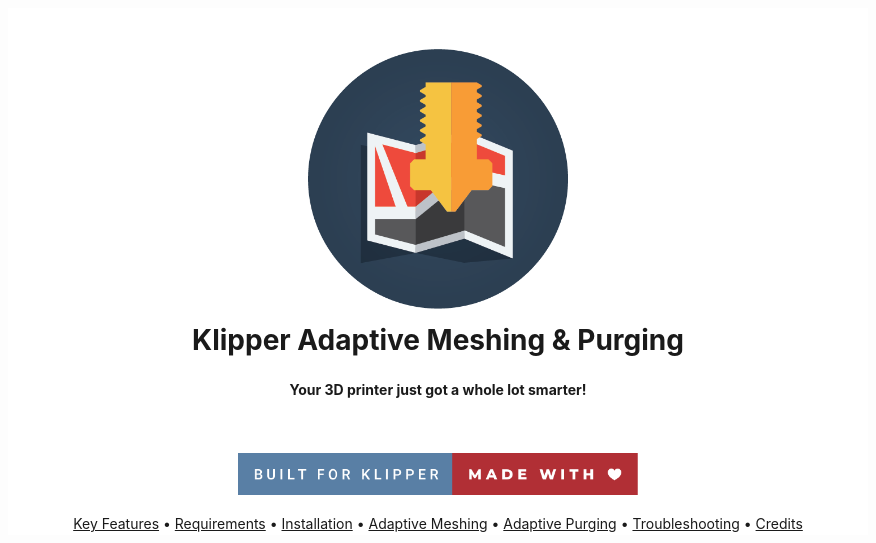 
<h1 align="center">
  <br>
  <img src="./Photos/Logo/KAMP-Logo.png" width="260"></a>
  <br>
    Klipper Adaptive Meshing & Purging
  <br>
</h1>

<h4 align="center"> Your 3D printer just got a whole lot smarter!</h4>
    <br>
<p align="center">
<img src="./Photos/Badges/built-for-klipper-made-with-love.svg" width="400">
</p>

<p align="center">
  <a href="#key-features">Key Features</a> •
  <a href="#requirements">Requirements</a> •
  <a href="#installation">Installation</a> •
  <a href="#adaptive-meshing">Adaptive Meshing</a> •
  <a href="#adaptive-purging">Adaptive Purging</a> •
  <a href="#troubleshooting">Troubleshooting</a> •
  <a href="#credits">Credits</a>
</p>
